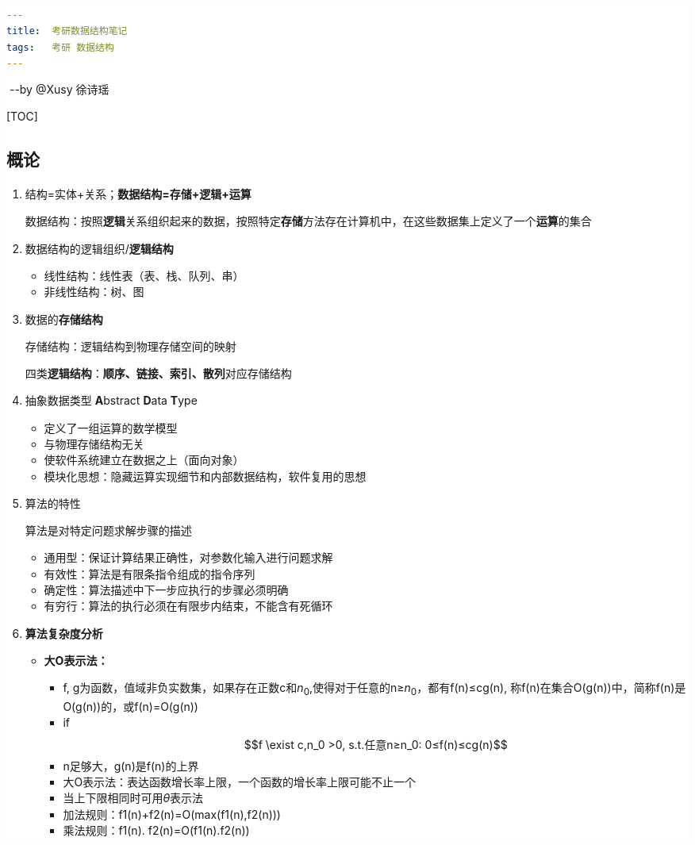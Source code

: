 ```yaml
---
title:	考研数据结构笔记
tags:	考研 数据结构
---
```


​    --by @Xusy 徐诗瑶

[TOC]



## 概论

1. 结构=实体+关系；**数据结构=存储+逻辑+运算**

   数据结构：按照**逻辑**关系组织起来的数据，按照特定**存储**方法存在计算机中，在这些数据集上定义了一个**运算**的集合

2. 数据结构的逻辑组织/**逻辑结构**

   - 线性结构：线性表（表、栈、队列、串）
   - 非线性结构：树、图

3. 数据的**存储结构**

   存储结构：逻辑结构到物理存储空间的映射

   四类**逻辑结构**：**顺序、链接、索引、散列**对应存储结构

4. 抽象数据类型 **A**bstract **D**ata **T**ype

   - 定义了一组运算的数学模型
   - 与物理存储结构无关
   - 使软件系统建立在数据之上（面向对象）
   - 模块化思想：隐藏运算实现细节和内部数据结构，软件复用的思想

5. 算法的特性

   算法是对特定问题求解步骤的描述

   - 通用型：保证计算结果正确性，对参数化输入进行问题求解
   - 有效性：算法是有限条指令组成的指令序列
   - 确定性：算法描述中下一步应执行的步骤必须明确
   - 有穷行：算法的执行必须在有限步内结束，不能含有死循环

6. **算法复杂度分析**

   - **大O表示法：**

     - f, g为函数，值域非负实数集，如果存在正数c和$n_0$,使得对于任意的n≥$n_0$，都有f(n)≤cg(n), 称f(n)在集合O(g(n))中，简称f(n)是O(g(n))的，或f(n)=O(g(n))
     - if   $$f \exist c,n_0 >0, s.t.任意n≥n_0: 0≤f(n)≤cg(n)$$
     - n足够大，g(n)是f(n)的上界
     - 大O表示法：表达函数增长率上限，一个函数的增长率上限可能不止一个
     - 当上下限相同时可用$\theta$表示法
     - 加法规则：f1(n)+f2(n)=O(max(f1(n),f2(n)))
     - 乘法规则：f1(n). f2(n)=O(f1(n).f2(n))
